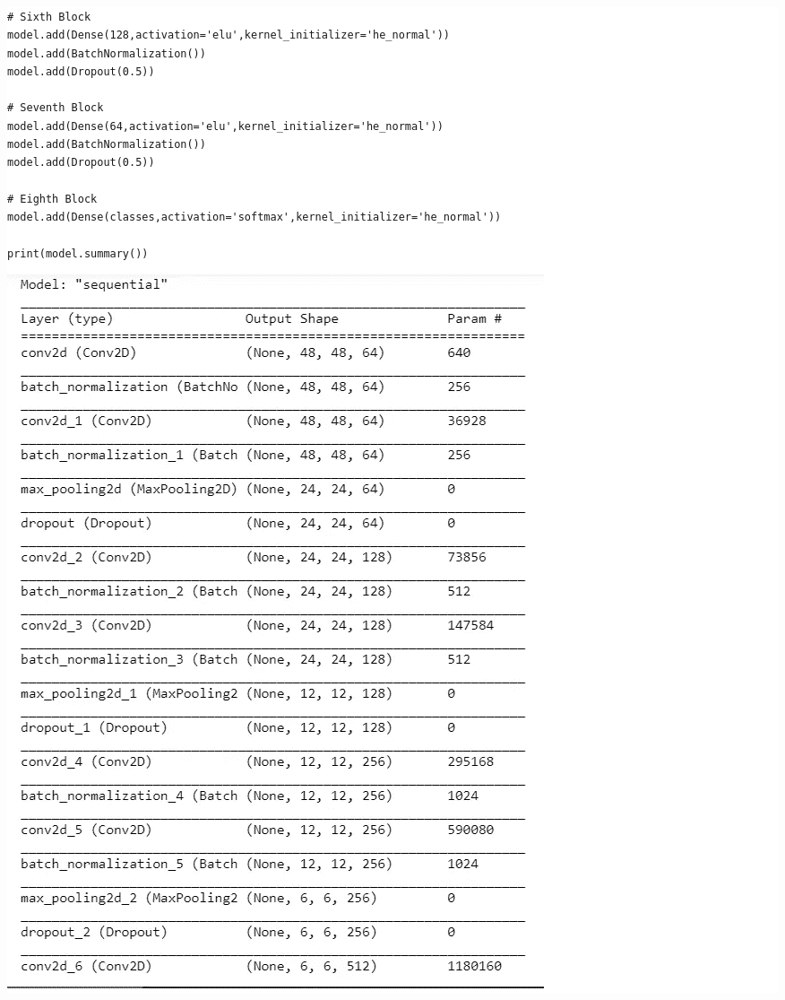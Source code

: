```
# Sixth Block
model.add(Dense(128,activation='elu',kernel_initializer='he_normal'))
model.add(BatchNormalization())
model.add(Dropout(0.5))

# Seventh Block
model.add(Dense(64,activation='elu',kernel_initializer='he_normal'))
model.add(BatchNormalization())
model.add(Dropout(0.5))

# Eighth Block
model.add(Dense(classes,activation='softmax',kernel_initializer='he_normal'))

print(model.summary())
```

![](img/320567450889e836b6f83cce61c363fd.png)
